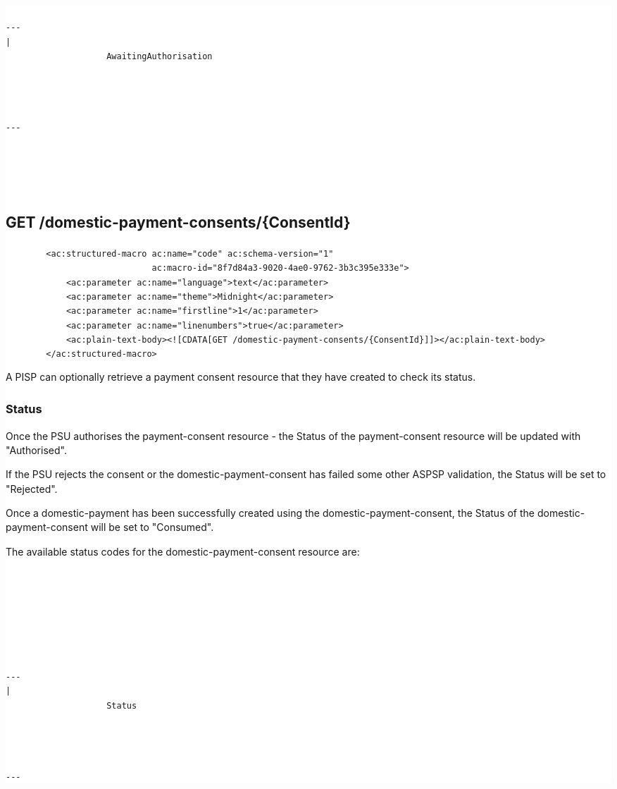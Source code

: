 ```
                
---
| 
                    AwaitingAuthorisation



                
---

                

            
```

            
## GET /domestic-payment-consents/{ConsentId}
            <ac:structured-macro ac:name="code" ac:schema-version="1"
                                 ac:macro-id="8f7d84a3-9020-4ae0-9762-3b3c395e333e">
                <ac:parameter ac:name="language">text</ac:parameter>
                <ac:parameter ac:name="theme">Midnight</ac:parameter>
                <ac:parameter ac:name="firstline">1</ac:parameter>
                <ac:parameter ac:name="linenumbers">true</ac:parameter>
                <ac:plain-text-body><![CDATA[GET /domestic-payment-consents/{ConsentId}]]></ac:plain-text-body>
            </ac:structured-macro>
            

 A PISP can optionally retrieve a payment consent resource that they have created to check its
                status. 

            
### Status
            

 Once the PSU authorises the payment-consent resource - the Status of the&nbsp;payment-consent
                resource will be updated with "Authorised&quot;.

            

 If the PSU rejects the consent or the domestic-payment-consent has failed some other ASPSP validation,
                the Status will be set to "Rejected&quot;.

            

 Once a domestic-payment has been successfully created using the domestic-payment-consent, the Status of
                the domestic-payment-consent will be set to "Consumed&quot;.

            

 The available status codes for the domestic-payment-consent resource are:

            
```

                
                    
                

                
                
---
| 
                    Status



                
---
```